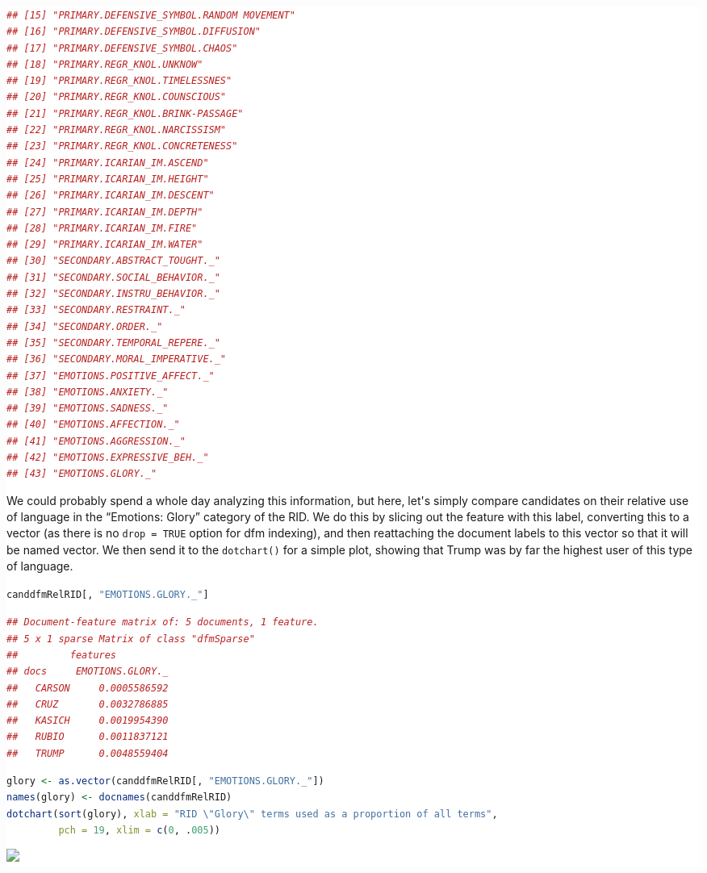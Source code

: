```R
## [15] "PRIMARY.DEFENSIVE_SYMBOL.RANDOM MOVEMENT"
## [16] "PRIMARY.DEFENSIVE_SYMBOL.DIFFUSION"      
## [17] "PRIMARY.DEFENSIVE_SYMBOL.CHAOS"          
## [18] "PRIMARY.REGR_KNOL.UNKNOW"                
## [19] "PRIMARY.REGR_KNOL.TIMELESSNES"           
## [20] "PRIMARY.REGR_KNOL.COUNSCIOUS"            
## [21] "PRIMARY.REGR_KNOL.BRINK-PASSAGE"         
## [22] "PRIMARY.REGR_KNOL.NARCISSISM"            
## [23] "PRIMARY.REGR_KNOL.CONCRETENESS"          
## [24] "PRIMARY.ICARIAN_IM.ASCEND"               
## [25] "PRIMARY.ICARIAN_IM.HEIGHT"               
## [26] "PRIMARY.ICARIAN_IM.DESCENT"              
## [27] "PRIMARY.ICARIAN_IM.DEPTH"                
## [28] "PRIMARY.ICARIAN_IM.FIRE"                 
## [29] "PRIMARY.ICARIAN_IM.WATER"                
## [30] "SECONDARY.ABSTRACT_TOUGHT._"             
## [31] "SECONDARY.SOCIAL_BEHAVIOR._"             
## [32] "SECONDARY.INSTRU_BEHAVIOR._"             
## [33] "SECONDARY.RESTRAINT._"                   
## [34] "SECONDARY.ORDER._"                       
## [35] "SECONDARY.TEMPORAL_REPERE._"             
## [36] "SECONDARY.MORAL_IMPERATIVE._"            
## [37] "EMOTIONS.POSITIVE_AFFECT._"              
## [38] "EMOTIONS.ANXIETY._"                      
## [39] "EMOTIONS.SADNESS._"                      
## [40] "EMOTIONS.AFFECTION._"                    
## [41] "EMOTIONS.AGGRESSION._"                   
## [42] "EMOTIONS.EXPRESSIVE_BEH._"               
## [43] "EMOTIONS.GLORY._"
```
 

We could probably spend a whole day analyzing this information, but here, let's simply compare candidates on their relative use of language in the “Emotions: Glory” category of the RID. We do this by slicing out the feature with this label, converting this to a vector (as there is no `drop = TRUE` option for dfm indexing), and then reattaching the document labels to this vector so that it will be named vector. We then send it to the `dotchart()` for a simple plot, showing that Trump was by far the highest user of this type of language.

```R
canddfmRelRID[, "EMOTIONS.GLORY._"]
```
```R
## Document-feature matrix of: 5 documents, 1 feature.
## 5 x 1 sparse Matrix of class "dfmSparse"
##         features
## docs     EMOTIONS.GLORY._
##   CARSON     0.0005586592
##   CRUZ       0.0032786885
##   KASICH     0.0019954390
##   RUBIO      0.0011837121
##   TRUMP      0.0048559404
```
 

```R
glory <- as.vector(canddfmRelRID[, "EMOTIONS.GLORY._"])
names(glory) <- docnames(canddfmRelRID)
dotchart(sort(glory), xlab = "RID \"Glory\" terms used as a proportion of all terms", 
         pch = 19, xlim = c(0, .005))
```

<img src="{{site.baseurl}}/images/post_images/2016-02-26-2.png">
